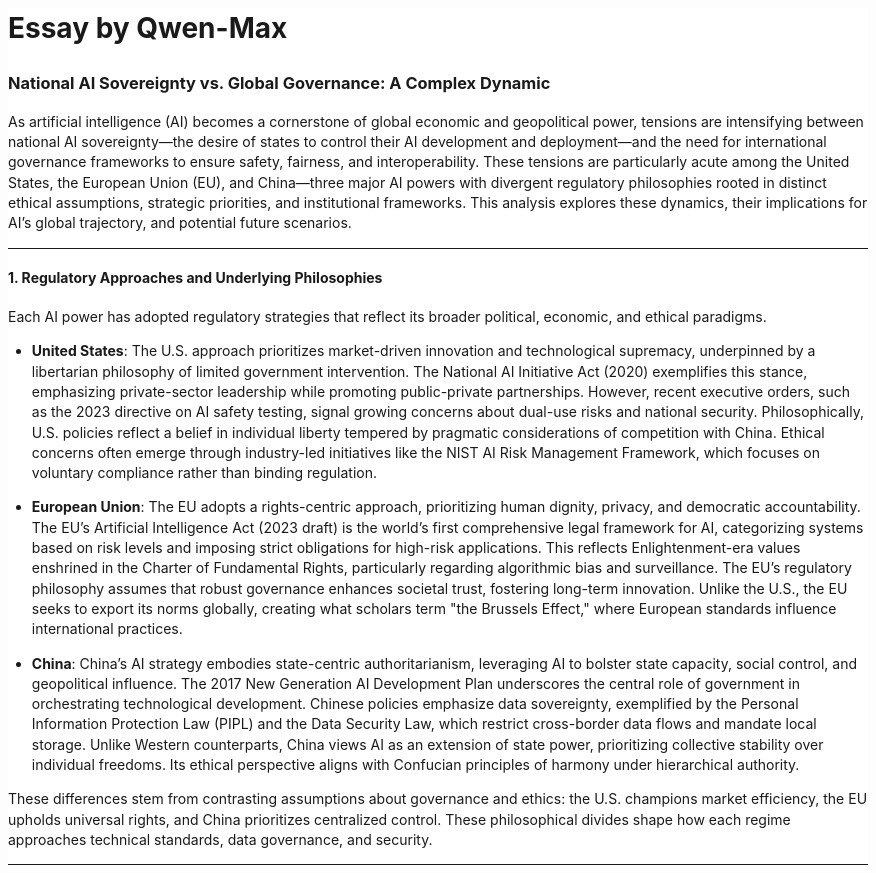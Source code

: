 # Essay by Qwen-Max

### National AI Sovereignty vs. Global Governance: A Complex Dynamic

As artificial intelligence (AI) becomes a cornerstone of global economic and geopolitical power, tensions are intensifying between national AI sovereignty—the desire of states to control their AI development and deployment—and the need for international governance frameworks to ensure safety, fairness, and interoperability. These tensions are particularly acute among the United States, the European Union (EU), and China—three major AI powers with divergent regulatory philosophies rooted in distinct ethical assumptions, strategic priorities, and institutional frameworks. This analysis explores these dynamics, their implications for AI’s global trajectory, and potential future scenarios.

---

#### 1. **Regulatory Approaches and Underlying Philosophies**

Each AI power has adopted regulatory strategies that reflect its broader political, economic, and ethical paradigms.

- **United States**: The U.S. approach prioritizes market-driven innovation and technological supremacy, underpinned by a libertarian philosophy of limited government intervention. The National AI Initiative Act (2020) exemplifies this stance, emphasizing private-sector leadership while promoting public-private partnerships. However, recent executive orders, such as the 2023 directive on AI safety testing, signal growing concerns about dual-use risks and national security. Philosophically, U.S. policies reflect a belief in individual liberty tempered by pragmatic considerations of competition with China. Ethical concerns often emerge through industry-led initiatives like the NIST AI Risk Management Framework, which focuses on voluntary compliance rather than binding regulation.

- **European Union**: The EU adopts a rights-centric approach, prioritizing human dignity, privacy, and democratic accountability. The EU’s Artificial Intelligence Act (2023 draft) is the world’s first comprehensive legal framework for AI, categorizing systems based on risk levels and imposing strict obligations for high-risk applications. This reflects Enlightenment-era values enshrined in the Charter of Fundamental Rights, particularly regarding algorithmic bias and surveillance. The EU’s regulatory philosophy assumes that robust governance enhances societal trust, fostering long-term innovation. Unlike the U.S., the EU seeks to export its norms globally, creating what scholars term "the Brussels Effect," where European standards influence international practices.

- **China**: China’s AI strategy embodies state-centric authoritarianism, leveraging AI to bolster state capacity, social control, and geopolitical influence. The 2017 New Generation AI Development Plan underscores the central role of government in orchestrating technological development. Chinese policies emphasize data sovereignty, exemplified by the Personal Information Protection Law (PIPL) and the Data Security Law, which restrict cross-border data flows and mandate local storage. Unlike Western counterparts, China views AI as an extension of state power, prioritizing collective stability over individual freedoms. Its ethical perspective aligns with Confucian principles of harmony under hierarchical authority.

These differences stem from contrasting assumptions about governance and ethics: the U.S. champions market efficiency, the EU upholds universal rights, and China prioritizes centralized control. These philosophical divides shape how each regime approaches technical standards, data governance, and security.

---